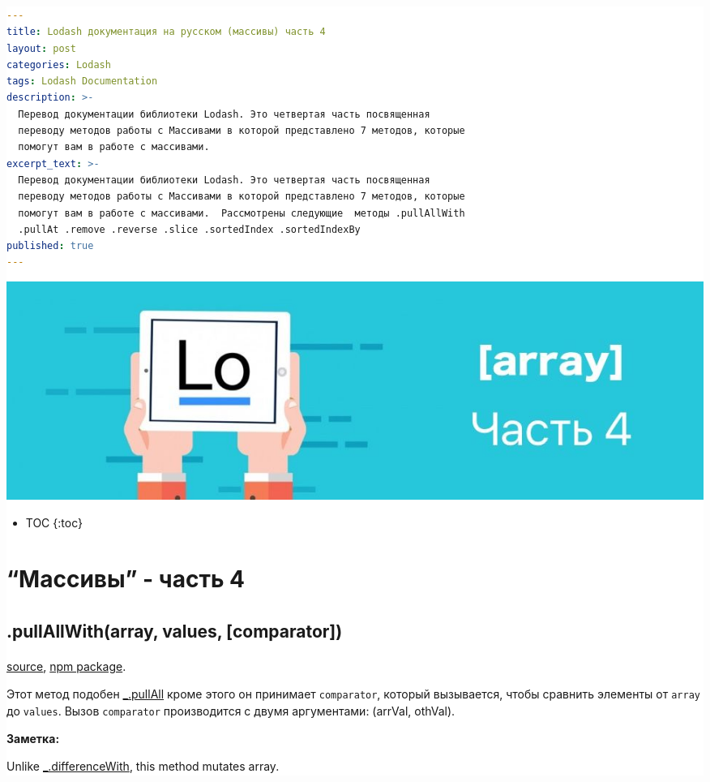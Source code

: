 ```yaml
---
title: Lodash документация на русском (массивы) часть 4
layout: post
categories: Lodash
tags: Lodash Documentation
description: >-
  Перевод документации библиотеки Lodash. Это четвертая часть посвященная
  переводу методов работы с Массивами в которой представлено 7 методов, которые
  помогут вам в работе с массивами.
excerpt_text: >-
  Перевод документации библиотеки Lodash. Это четвертая часть посвященная
  переводу методов работы с Массивами в которой представлено 7 методов, которые
  помогут вам в работе с массивами.  Рассмотрены следующие  методы .pullAllWith
  .pullAt .remove .reverse .slice .sortedIndex .sortedIndexBy
published: true
---
```


![Lodash документация на русском](/images/post/Lodash/Lo-Dash_array_part4.jpg)

* TOC
{:toc}

# “Массивы” - часть 4

## .pullAllWith(array, values, [comparator])

[source](https://github.com/lodash/lodash/blob/4.17.4/lodash.js#L7795),
[npm package](https://www.npmjs.com/package/lodash.pullallwith).

Этот метод подобен [_.pullAll](https://lodash.com/docs/4.17.4#pullAll) кроме этого он принимает `comparator`, который вызывается, чтобы сравнить элементы от `array` до `values`. Вызов `comparator` производится с двумя аргументами: (arrVal, othVal).

**Заметка:**

Unlike [_.differenceWith](https://lodash.com/docs/4.17.4#differenceWith), this method mutates array.
